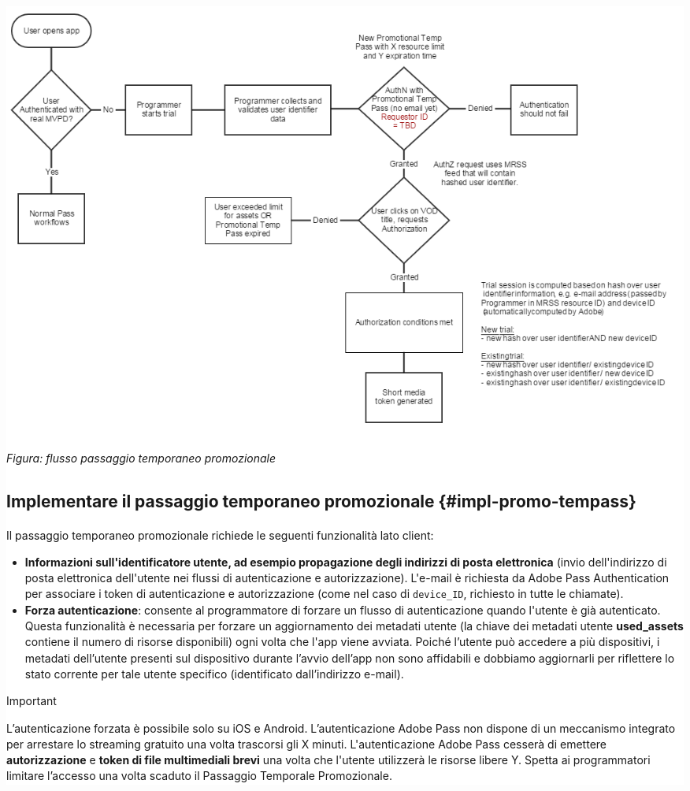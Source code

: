 ![Diagramma del flusso di passaggio temporaneo promozionale](assets/promo-temp-pass-flow.png)

*Figura: flusso passaggio temporaneo promozionale*

## Implementare il passaggio temporaneo promozionale {#impl-promo-tempass}

Il passaggio temporaneo promozionale richiede le seguenti funzionalità lato client:

* **Informazioni sull&#39;identificatore utente, ad esempio propagazione degli indirizzi di posta elettronica** (invio dell&#39;indirizzo di posta elettronica dell&#39;utente nei flussi di autenticazione e autorizzazione). L&#39;e-mail è richiesta da Adobe Pass Authentication per associare i token di autenticazione e autorizzazione (come nel caso di `device_ID`, richiesto in tutte le chiamate).
* **Forza autenticazione**: consente al programmatore di forzare un flusso di autenticazione quando l&#39;utente è già autenticato. Questa funzionalità è necessaria per forzare un aggiornamento dei metadati utente (la chiave dei metadati utente **used_assets** contiene il numero di risorse disponibili) ogni volta che l&#39;app viene avviata. Poiché l’utente può accedere a più dispositivi, i metadati dell’utente presenti sul dispositivo durante l’avvio dell’app non sono affidabili e dobbiamo aggiornarli per riflettere lo stato corrente per tale utente specifico (identificato dall’indirizzo e-mail).


>[!IMPORTANT]
>L’autenticazione forzata è possibile solo su iOS e Android.
>L’autenticazione Adobe Pass non dispone di un meccanismo integrato per arrestare lo streaming gratuito una volta trascorsi gli X minuti. L&#39;autenticazione Adobe Pass cesserà di emettere **autorizzazione** e **token di file multimediali brevi** una volta che l&#39;utente utilizzerà le risorse libere Y. Spetta ai programmatori limitare l’accesso una volta scaduto il Passaggio Temporale Promozionale.

